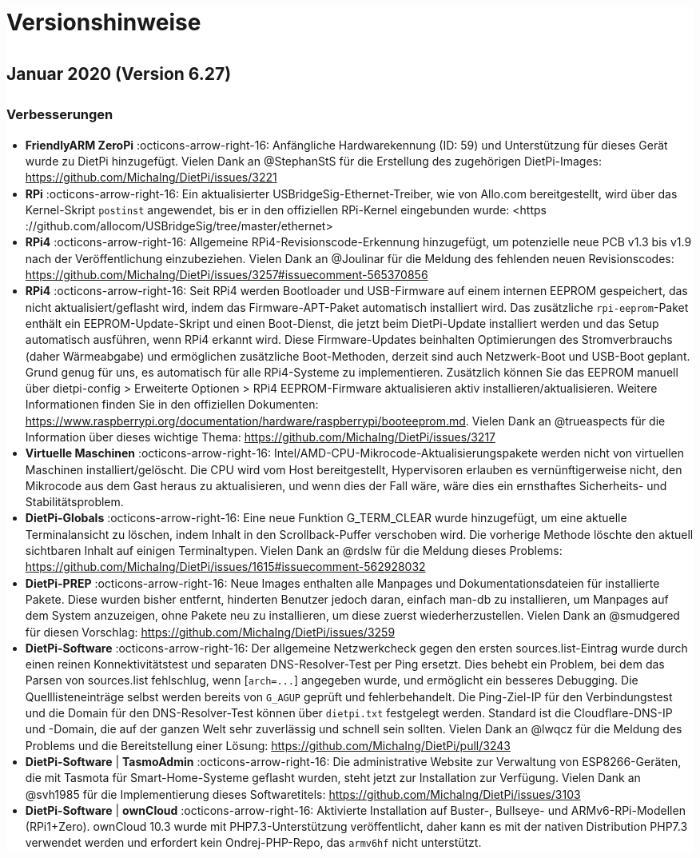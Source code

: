 # Versionshinweise

## Januar 2020 (Version 6.27)

### Verbesserungen

- **FriendlyARM ZeroPi** :octicons-arrow-right-16: Anf&auml;ngliche Hardwarekennung (ID: 59) und Unterst&uuml;tzung f&uuml;r dieses Ger&auml;t wurde zu DietPi hinzugef&uuml;gt. Vielen Dank an @StephanStS f&uuml;r die Erstellung des zugeh&ouml;rigen DietPi-Images: <https://github.com/MichaIng/DietPi/issues/3221>
- **RPi** :octicons-arrow-right-16: Ein aktualisierter USBridgeSig-Ethernet-Treiber, wie von Allo.com bereitgestellt, wird &uuml;ber das Kernel-Skript `postinst` angewendet, bis er in den offiziellen RPi-Kernel eingebunden wurde: <https ://github.com/allocom/USBridgeSig/tree/master/ethernet>
- **RPi4** :octicons-arrow-right-16: Allgemeine RPi4-Revisionscode-Erkennung hinzugef&uuml;gt, um potenzielle neue PCB v1.3 bis v1.9 nach der Ver&ouml;ffentlichung einzubeziehen. Vielen Dank an @Joulinar f&uuml;r die Meldung des fehlenden neuen Revisionscodes: <https://github.com/MichaIng/DietPi/issues/3257#issuecomment-565370856>
- **RPi4** :octicons-arrow-right-16: Seit RPi4 werden Bootloader und USB-Firmware auf einem internen EEPROM gespeichert, das nicht aktualisiert/geflasht wird, indem das Firmware-APT-Paket automatisch installiert wird. Das zus&auml;tzliche `rpi-eeprom`-Paket enth&auml;lt ein EEPROM-Update-Skript und einen Boot-Dienst, die jetzt beim DietPi-Update installiert werden und das Setup automatisch ausf&uuml;hren, wenn RPi4 erkannt wird. Diese Firmware-Updates beinhalten Optimierungen des Stromverbrauchs (daher W&auml;rmeabgabe) und erm&ouml;glichen zus&auml;tzliche Boot-Methoden, derzeit sind auch Netzwerk-Boot und USB-Boot geplant. Grund genug f&uuml;r uns, es automatisch f&uuml;r alle RPi4-Systeme zu implementieren. Zus&auml;tzlich k&ouml;nnen Sie das EEPROM manuell &uuml;ber dietpi-config > Erweiterte Optionen > RPi4 EEPROM-Firmware aktualisieren aktiv installieren/aktualisieren. Weitere Informationen finden Sie in den offiziellen Dokumenten: <https://www.raspberrypi.org/documentation/hardware/raspberrypi/booteeprom.md>. Vielen Dank an @trueaspects f&uuml;r die Information &uuml;ber dieses wichtige Thema: <https://github.com/MichaIng/DietPi/issues/3217>
- **Virtuelle Maschinen** :octicons-arrow-right-16: Intel/AMD-CPU-Mikrocode-Aktualisierungspakete werden nicht von virtuellen Maschinen installiert/gel&ouml;scht. Die CPU wird vom Host bereitgestellt, Hypervisoren erlauben es vern&uuml;nftigerweise nicht, den Mikrocode aus dem Gast heraus zu aktualisieren, und wenn dies der Fall w&auml;re, w&auml;re dies ein ernsthaftes Sicherheits- und Stabilit&auml;tsproblem.
- **DietPi-Globals** :octicons-arrow-right-16: Eine neue Funktion G_TERM_CLEAR wurde hinzugef&uuml;gt, um eine aktuelle Terminalansicht zu l&ouml;schen, indem Inhalt in den Scrollback-Puffer verschoben wird. Die vorherige Methode l&ouml;schte den aktuell sichtbaren Inhalt auf einigen Terminaltypen. Vielen Dank an @rdslw f&uuml;r die Meldung dieses Problems: <https://github.com/MichaIng/DietPi/issues/1615#issuecomment-562928032>
- **DietPi-PREP** :octicons-arrow-right-16: Neue Images enthalten alle Manpages und Dokumentationsdateien f&uuml;r installierte Pakete. Diese wurden bisher entfernt, hinderten Benutzer jedoch daran, einfach man-db zu installieren, um Manpages auf dem System anzuzeigen, ohne Pakete neu zu installieren, um diese zuerst wiederherzustellen. Vielen Dank an @smudgered f&uuml;r diesen Vorschlag: <https://github.com/MichaIng/DietPi/issues/3259>
- **DietPi-Software** :octicons-arrow-right-16: Der allgemeine Netzwerkcheck gegen den ersten sources.list-Eintrag wurde durch einen reinen Konnektivit&auml;tstest und separaten DNS-Resolver-Test per Ping ersetzt. Dies behebt ein Problem, bei dem das Parsen von sources.list fehlschlug, wenn [`arch=...`] angegeben wurde, und erm&ouml;glicht ein besseres Debugging. Die Quelllisteneintr&auml;ge selbst werden bereits von `G_AGUP` gepr&uuml;ft und fehlerbehandelt. Die Ping-Ziel-IP f&uuml;r den Verbindungstest und die Domain f&uuml;r den DNS-Resolver-Test k&ouml;nnen &uuml;ber `dietpi.txt` festgelegt werden. Standard ist die Cloudflare-DNS-IP und -Domain, die auf der ganzen Welt sehr zuverl&auml;ssig und schnell sein sollten. Vielen Dank an @lwqcz f&uuml;r die Meldung des Problems und die Bereitstellung einer L&ouml;sung: <https://github.com/MichaIng/DietPi/pull/3243>
- **DietPi-Software** | **TasmoAdmin** :octicons-arrow-right-16: Die administrative Website zur Verwaltung von ESP8266-Ger&auml;ten, die mit Tasmota f&uuml;r Smart-Home-Systeme geflasht wurden, steht jetzt zur Installation zur Verf&uuml;gung. Vielen Dank an @svh1985 f&uuml;r die Implementierung dieses Softwaretitels: <https://github.com/MichaIng/DietPi/issues/3103>
- **DietPi-Software** | **ownCloud** :octicons-arrow-right-16: Aktivierte Installation auf Buster-, Bullseye- und ARMv6-RPi-Modellen (RPi1+Zero). ownCloud 10.3 wurde mit PHP7.3-Unterst&uuml;tzung ver&ouml;ffentlicht, daher kann es mit der nativen Distribution PHP7.3 verwendet werden und erfordert kein Ondrej-PHP-Repo, das `armv6hf` nicht unterst&uuml;tzt.